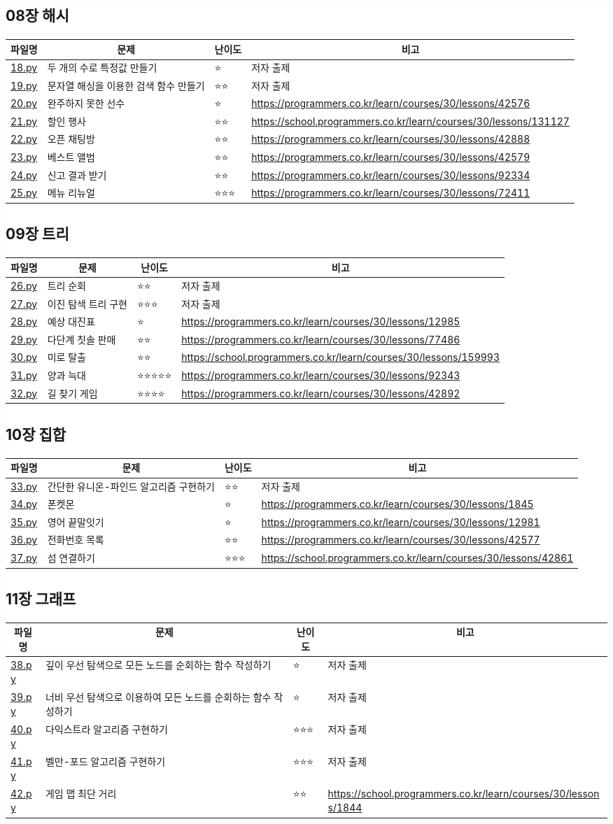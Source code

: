 
## 08장 해시
| 파일명 | 문제 |난이도| 비고 |
|------|------|------|------|
|[18.py](https://github.com/dremdeveloper/codingtest_python/blob/main/solution/18.py)|두 개의 수로 특정값 만들기|⭐|저자 출제|
|[19.py](https://github.com/dremdeveloper/codingtest_python/blob/main/solution/19.py)|문자열 해싱을 이용한 검색 함수 만들기|⭐⭐|저자 출제|
|[20.py](https://github.com/dremdeveloper/codingtest_python/blob/main/solution/20.py)|완주하지 못한 선수|⭐| https://programmers.co.kr/learn/courses/30/lessons/42576|
|[21.py](https://github.com/dremdeveloper/codingtest_python/blob/main/solution/21.py)|할인 행사|⭐⭐|https://school.programmers.co.kr/learn/courses/30/lessons/131127|
|[22.py](https://github.com/dremdeveloper/codingtest_python/blob/main/solution/22.py)|오픈 채팅방|⭐⭐|https://programmers.co.kr/learn/courses/30/lessons/42888|
|[23.py](https://github.com/dremdeveloper/codingtest_python/blob/main/solution/23.py)|베스트 앨범|⭐⭐| https://programmers.co.kr/learn/courses/30/lessons/42579|
|[24.py](https://github.com/dremdeveloper/codingtest_python/blob/main/solution/24.py)|신고 결과 받기|⭐⭐|https://programmers.co.kr/learn/courses/30/lessons/92334|
|[25.py](https://github.com/dremdeveloper/codingtest_python/blob/main/solution/25.py)|메뉴 리뉴얼|⭐⭐⭐|https://programmers.co.kr/learn/courses/30/lessons/72411|


## 09장 트리
| 파일명 | 문제 |난이도| 비고 |
|------|------|------|------|
|[26.py](https://github.com/dremdeveloper/codingtest_python/blob/main/solution/26.py)|트리 순회|⭐⭐|저자 출제|
|[27.py](https://github.com/dremdeveloper/codingtest_python/blob/main/solution/27.py)|이진 탐색 트리 구현|⭐⭐⭐|저자 출제|
|[28.py](https://github.com/dremdeveloper/codingtest_python/blob/main/solution/28.py)|예상 대진표|⭐|https://programmers.co.kr/learn/courses/30/lessons/12985|
|[29.py](https://github.com/dremdeveloper/codingtest_python/blob/main/solution/29.py)|다단계 칫솔 판매|⭐⭐|https://programmers.co.kr/learn/courses/30/lessons/77486|
|[30.py](https://github.com/dremdeveloper/codingtest_python/blob/main/solution/30.py)|미로 탈출|⭐⭐|https://school.programmers.co.kr/learn/courses/30/lessons/159993|
|[31.py](https://github.com/dremdeveloper/codingtest_python/blob/main/solution/31.py)|양과 늑대|⭐⭐⭐⭐⭐|https://programmers.co.kr/learn/courses/30/lessons/92343|
|[32.py](https://github.com/dremdeveloper/codingtest_python/blob/main/solution/32.py)|길 찾기 게임|⭐⭐⭐⭐|https://programmers.co.kr/learn/courses/30/lessons/42892|


## 10장 집합
| 파일명 | 문제 |난이도| 비고 |
|------|------|------|------|
|[33.py](https://github.com/dremdeveloper/codingtest_python/blob/main/solution/33.py)|간단한 유니온-파인드 알고리즘 구현하기|⭐⭐|저자 출제|
|[34.py](https://github.com/dremdeveloper/codingtest_python/blob/main/solution/34.py)|폰켓몬|⭐|https://programmers.co.kr/learn/courses/30/lessons/1845|
|[35.py](https://github.com/dremdeveloper/codingtest_python/blob/main/solution/35.py)|영어 끝말잇기|⭐|https://programmers.co.kr/learn/courses/30/lessons/12981|
|[36.py](https://github.com/dremdeveloper/codingtest_python/blob/main/solution/36.py)|전화번호 목록|⭐⭐|https://programmers.co.kr/learn/courses/30/lessons/42577|
|[37.py](https://github.com/dremdeveloper/codingtest_python/blob/main/solution/37.py)|섬 연결하기|⭐⭐⭐| https://school.programmers.co.kr/learn/courses/30/lessons/42861|


## 11장 그래프
| 파일명 | 문제 |난이도| 비고 |
|------|------|------|------|
|[38.py](https://github.com/dremdeveloper/codingtest_python/blob/main/solution/38.py)|깊이 우선 탐색으로 모든 노드를 순회하는 함수 작성하기|⭐|저자 출제|
|[39.py](https://github.com/dremdeveloper/codingtest_python/blob/main/solution/39.py)|너비 우선 탐색으로 이용하여 모든 노드를 순회하는 함수 작성하기|⭐|저자 출제|
|[40.py](https://github.com/dremdeveloper/codingtest_python/blob/main/solution/40.py)|다익스트라 알고리즘 구현하기|⭐⭐⭐|저자 출제|
|[41.py](https://github.com/dremdeveloper/codingtest_python/blob/main/solution/41.py)|벨만-포드 알고리즘 구현하기|⭐⭐⭐|저자 출제|
|[42.py](https://github.com/dremdeveloper/codingtest_python/blob/main/solution/42.py)|게임 맵 최단 거리|⭐⭐|https://school.programmers.co.kr/learn/courses/30/lessons/1844|